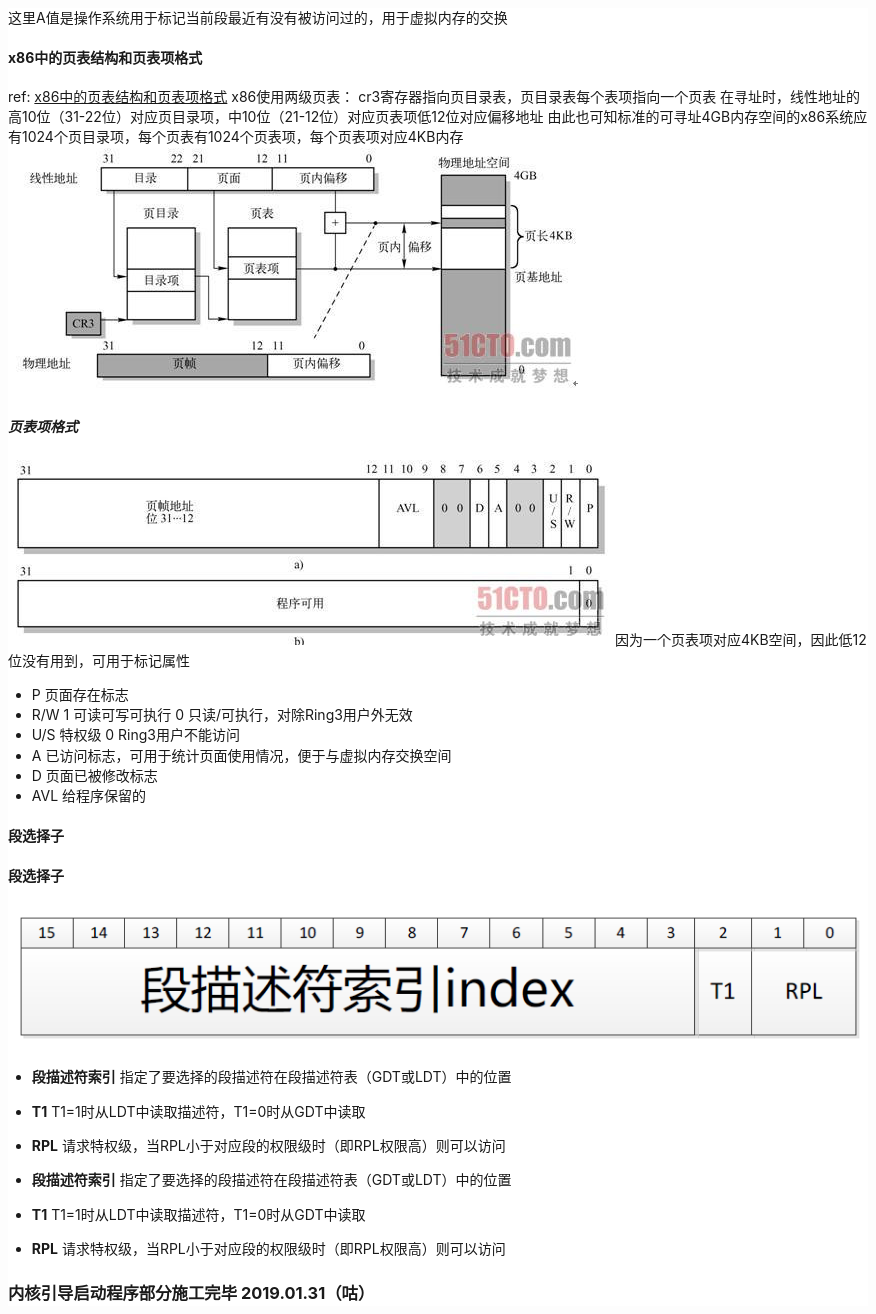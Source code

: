 这里A值是操作系统用于标记当前段最近有没有被访问过的，用于虚拟内存的交换

#### x86中的页表结构和页表项格式
ref: [x86中的页表结构和页表项格式](https://www.cnblogs.com/vinozly/p/5703215.html)
x86使用两级页表：
cr3寄存器指向页目录表，页目录表每个表项指向一个页表
在寻址时，线性地址的高10位（31-22位）对应页目录项，中10位（21-12位）对应页表项低12位对应偏移地址
由此也可知标准的可寻址4GB内存空间的x86系统应有1024个页目录项，每个页表有1024个页表项，每个页表项对应4KB内存
![](pic/0x00_3.png)

##### 页表项格式
![](pic/0x00_4.png)
因为一个页表项对应4KB空间，因此低12位没有用到，可用于标记属性

* P 页面存在标志
* R/W 1 可读可写可执行  0 只读/可执行，对除Ring3用户外无效
* U/S 特权级 0 Ring3用户不能访问
* A 已访问标志，可用于统计页面使用情况，便于与虚拟内存交换空间
* D 页面已被修改标志
* AVL 给程序保留的
#### 段选择子

#### 段选择子

![](pic/0x00_5.png)

- **段描述符索引** 指定了要选择的段描述符在段描述符表（GDT或LDT）中的位置
- **T1** T1=1时从LDT中读取描述符，T1=0时从GDT中读取
- **RPL** 请求特权级，当RPL小于对应段的权限级时（即RPL权限高）则可以访问

- **段描述符索引** 指定了要选择的段描述符在段描述符表（GDT或LDT）中的位置
- **T1** T1=1时从LDT中读取描述符，T1=0时从GDT中读取
- **RPL** 请求特权级，当RPL小于对应段的权限级时（即RPL权限高）则可以访问

### 内核引导启动程序部分施工完毕 2019.01.31（咕）